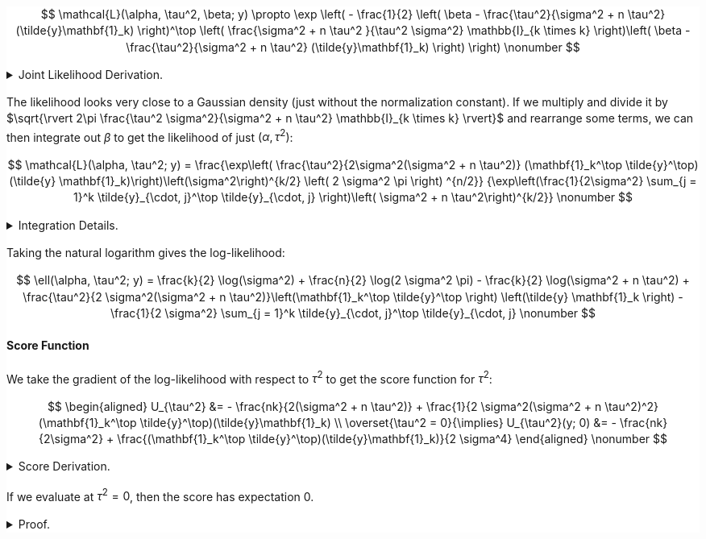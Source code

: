 
$$
\mathcal{L}(\alpha, \tau^2, \beta; y) \propto \exp \left( - \frac{1}{2} \left( \beta - \frac{\tau^2}{\sigma^2 + n \tau^2} (\tilde{y}\mathbf{1}_k) \right)^\top \left( \frac{\sigma^2 + n \tau^2 }{\tau^2 \sigma^2}  \mathbb{I}_{k \times k} \right)\left( \beta - \frac{\tau^2}{\sigma^2 + n \tau^2} (\tilde{y}\mathbf{1}_k) \right) \right) 
\nonumber
$$

<details><summary>Joint Likelihood Derivation.</summary></details>

The likelihood looks very close to a Gaussian density (just without the normalization constant). If we multiply and divide it by $\sqrt{\rvert 2\pi \frac{\tau^2 \sigma^2}{\sigma^2 + n \tau^2} \mathbb{I}_{k \times k} \rvert}$ and rearrange some terms, we can then integrate out $\beta$ to get the likelihood of just $(\alpha, \tau^2)$:

$$
\mathcal{L}(\alpha, \tau^2; y) = \frac{\exp\left( \frac{\tau^2}{2\sigma^2(\sigma^2 + n \tau^2)} (\mathbf{1}_k^\top \tilde{y}^\top) (\tilde{y} \mathbf{1}_k)\right)\left(\sigma^2\right)^{k/2} \left( 2 \sigma^2 \pi \right) ^{n/2}} {\exp\left(\frac{1}{2\sigma^2} \sum_{j = 1}^k \tilde{y}_{\cdot, j}^\top \tilde{y}_{\cdot, j} \right)\left( \sigma^2 + n \tau^2\right)^{k/2}}
\nonumber
$$

<details><summary>Integration Details.</summary></details>

Taking the natural logarithm gives the log-likelihood:

$$
\ell(\alpha, \tau^2; y) = \frac{k}{2} \log(\sigma^2) + \frac{n}{2} \log(2 \sigma^2 \pi) - \frac{k}{2} \log(\sigma^2 + n \tau^2) + \frac{\tau^2}{2 \sigma^2(\sigma^2 + n \tau^2)}\left(\mathbf{1}_k^\top \tilde{y}^\top \right) \left(\tilde{y} \mathbf{1}_k \right) - \frac{1}{2 \sigma^2} \sum_{j = 1}^k \tilde{y}_{\cdot, j}^\top \tilde{y}_{\cdot, j} 
\nonumber
$$

#### Score Function

We take the gradient of the log-likelihood with respect to $\tau^2$ to get the score function for $\tau^2$:

$$
\begin{aligned}
U_{\tau^2} &=  - \frac{nk}{2(\sigma^2 + n \tau^2)} + \frac{1}{2 \sigma^2(\sigma^2 + n \tau^2)^2}(\mathbf{1}_k^\top \tilde{y}^\top)(\tilde{y}\mathbf{1}_k) \\
\overset{\tau^2 = 0}{\implies} U_{\tau^2}(y; 0) &= - \frac{nk}{2\sigma^2} + \frac{(\mathbf{1}_k^\top \tilde{y}^\top)(\tilde{y}\mathbf{1}_k)}{2 \sigma^4} 
\end{aligned}
\nonumber
$$

<details><summary>Score Derivation.</summary></details>

If we evaluate at $\tau^2 = 0$, then the score has expectation $0$.

<details><summary>Proof.</summary></details>
